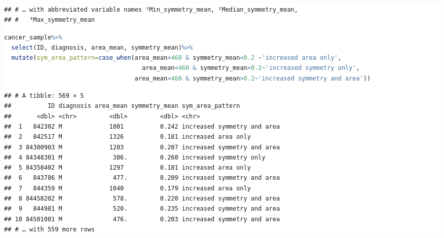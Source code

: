     ## # … with abbreviated variable names ¹​Min_symmetry_mean, ²​Median_symmetry_mean,
    ## #   ³​Max_symmetry_mean

``` r
cancer_sample%>%
  select(ID, diagnosis, area_mean, symmetry_mean)%>%
  mutate(sym_area_pattern=case_when(area_mean>460 & symmetry_mean<0.2 ~'increased area only',
                                      area_mean<460 & symmetry_mean>0.2~'increased symmetry only',
                                    area_mean>460 & symmetry_mean>0.2~'increased symmetry and area'))
```

    ## # A tibble: 569 × 5
    ##          ID diagnosis area_mean symmetry_mean sym_area_pattern           
    ##       <dbl> <chr>         <dbl>         <dbl> <chr>                      
    ##  1   842302 M             1001          0.242 increased symmetry and area
    ##  2   842517 M             1326          0.181 increased area only        
    ##  3 84300903 M             1203          0.207 increased symmetry and area
    ##  4 84348301 M              386.         0.260 increased symmetry only    
    ##  5 84358402 M             1297          0.181 increased area only        
    ##  6   843786 M              477.         0.209 increased symmetry and area
    ##  7   844359 M             1040          0.179 increased area only        
    ##  8 84458202 M              578.         0.220 increased symmetry and area
    ##  9   844981 M              520.         0.235 increased symmetry and area
    ## 10 84501001 M              476.         0.203 increased symmetry and area
    ## # … with 559 more rows
